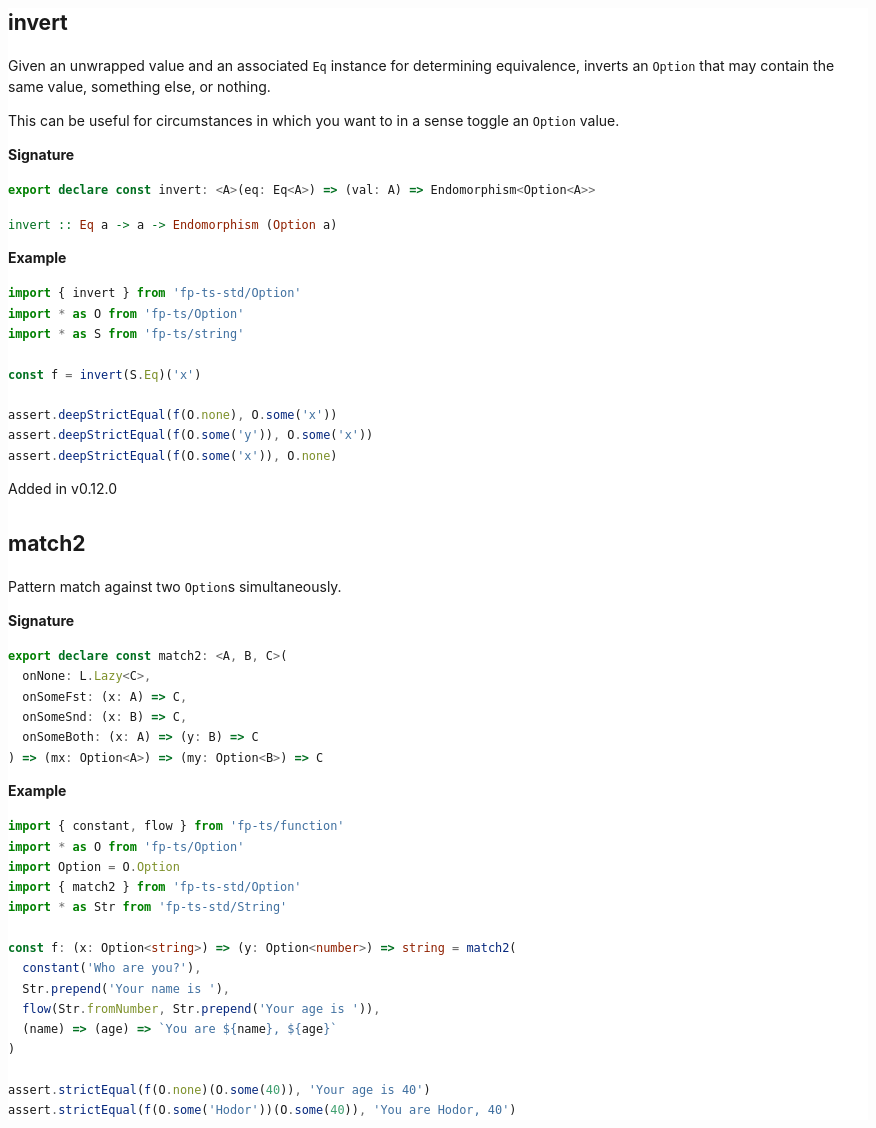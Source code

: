 ## invert

Given an unwrapped value and an associated `Eq` instance for determining
equivalence, inverts an `Option` that may contain the same value, something
else, or nothing.

This can be useful for circumstances in which you want to in a sense toggle
an `Option` value.

**Signature**

```ts
export declare const invert: <A>(eq: Eq<A>) => (val: A) => Endomorphism<Option<A>>
```

```hs
invert :: Eq a -> a -> Endomorphism (Option a)
```

**Example**

```ts
import { invert } from 'fp-ts-std/Option'
import * as O from 'fp-ts/Option'
import * as S from 'fp-ts/string'

const f = invert(S.Eq)('x')

assert.deepStrictEqual(f(O.none), O.some('x'))
assert.deepStrictEqual(f(O.some('y')), O.some('x'))
assert.deepStrictEqual(f(O.some('x')), O.none)
```

Added in v0.12.0

## match2

Pattern match against two `Option`s simultaneously.

**Signature**

```ts
export declare const match2: <A, B, C>(
  onNone: L.Lazy<C>,
  onSomeFst: (x: A) => C,
  onSomeSnd: (x: B) => C,
  onSomeBoth: (x: A) => (y: B) => C
) => (mx: Option<A>) => (my: Option<B>) => C
```

**Example**

```ts
import { constant, flow } from 'fp-ts/function'
import * as O from 'fp-ts/Option'
import Option = O.Option
import { match2 } from 'fp-ts-std/Option'
import * as Str from 'fp-ts-std/String'

const f: (x: Option<string>) => (y: Option<number>) => string = match2(
  constant('Who are you?'),
  Str.prepend('Your name is '),
  flow(Str.fromNumber, Str.prepend('Your age is ')),
  (name) => (age) => `You are ${name}, ${age}`
)

assert.strictEqual(f(O.none)(O.some(40)), 'Your age is 40')
assert.strictEqual(f(O.some('Hodor'))(O.some(40)), 'You are Hodor, 40')
```
